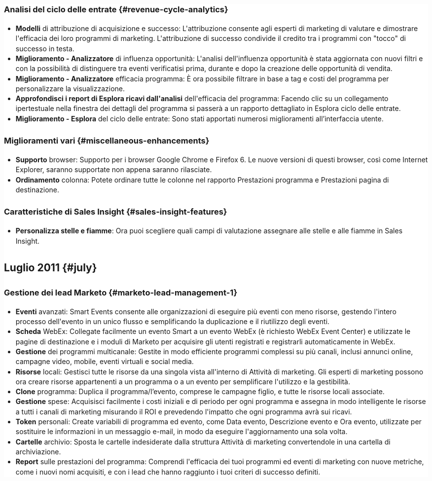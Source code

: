 ### Analisi del ciclo delle entrate {#revenue-cycle-analytics}

* **Modelli** di attribuzione di acquisizione e successo: L&#39;attribuzione consente agli esperti di marketing di valutare e dimostrare l&#39;efficacia dei loro programmi di marketing. L&#39;attribuzione di successo condivide il credito tra i programmi con &quot;tocco&quot; di successo in testa.
* **Miglioramento - Analizzatore** di influenza opportunità: L&#39;analisi dell&#39;influenza opportunità è stata aggiornata con nuovi filtri e con la possibilità di distinguere tra eventi verificatisi prima, durante e dopo la creazione delle opportunità di vendita.
* **Miglioramento - Analizzatore** efficacia programma: È ora possibile filtrare in base a tag e costi del programma per personalizzare la visualizzazione.
* **Approfondisci i report di Esplora ricavi dall&#39;analisi** dell&#39;efficacia del programma: Facendo clic su un collegamento ipertestuale nella finestra dei dettagli del programma si passerà a un rapporto dettagliato in Esplora ciclo delle entrate.
* **Miglioramento - Esplora** del ciclo delle entrate: Sono stati apportati numerosi miglioramenti all’interfaccia utente.

### Miglioramenti vari {#miscellaneous-enhancements}

* **Supporto** browser: Supporto per i browser Google Chrome e Firefox 6. Le nuove versioni di questi browser, così come Internet Explorer, saranno supportate non appena saranno rilasciate.
* **Ordinamento** colonna: Potete ordinare tutte le colonne nel rapporto Prestazioni programma e Prestazioni pagina di destinazione.

### Caratteristiche di Sales Insight {#sales-insight-features}

* **Personalizza stelle e fiamme**: Ora puoi scegliere quali campi di valutazione assegnare alle stelle e alle fiamme in Sales Insight.

## Luglio 2011 {#july}

### Gestione dei lead Marketo {#marketo-lead-management-1}

* **Eventi** avanzati: Smart Events consente alle organizzazioni di eseguire più eventi con meno risorse, gestendo l&#39;intero processo dell&#39;evento in un unico flusso e semplificando la duplicazione e il riutilizzo degli eventi.
* **Scheda** WebEx: Collegate facilmente un evento Smart a un evento WebEx (è richiesto WebEx Event Center) e utilizzate le pagine di destinazione e i moduli di Marketo per acquisire gli utenti registrati e registrarli automaticamente in WebEx.
* **Gestione** dei programmi multicanale: Gestite in modo efficiente programmi complessi su più canali, inclusi annunci online, campagne video, mobile, eventi virtuali e social media.
* **Risorse** locali: Gestisci tutte le risorse da una singola vista all&#39;interno di Attività di marketing. Gli esperti di marketing possono ora creare risorse appartenenti a un programma o a un evento per semplificare l&#39;utilizzo e la gestibilità.
* **Clone** programma: Duplica il programma/l’evento, comprese le campagne figlio, e tutte le risorse locali associate.
* **Gestione** spese: Acquisisci facilmente i costi iniziali e di periodo per ogni programma e assegna in modo intelligente le risorse a tutti i canali di marketing misurando il ROI e prevedendo l&#39;impatto che ogni programma avrà sui ricavi.
* **Token** personali: Create variabili di programma ed evento, come Data evento, Descrizione evento e Ora evento, utilizzate per sostituire le informazioni in un messaggio e-mail, in modo da eseguire l&#39;aggiornamento una sola volta.
* **Cartelle** archivio: Sposta le cartelle indesiderate dalla struttura Attività di marketing convertendole in una cartella di archiviazione.
* **Report** sulle prestazioni del programma: Comprendi l&#39;efficacia dei tuoi programmi ed eventi di marketing con nuove metriche, come i nuovi nomi acquisiti, e con i lead che hanno raggiunto i tuoi criteri di successo definiti.
